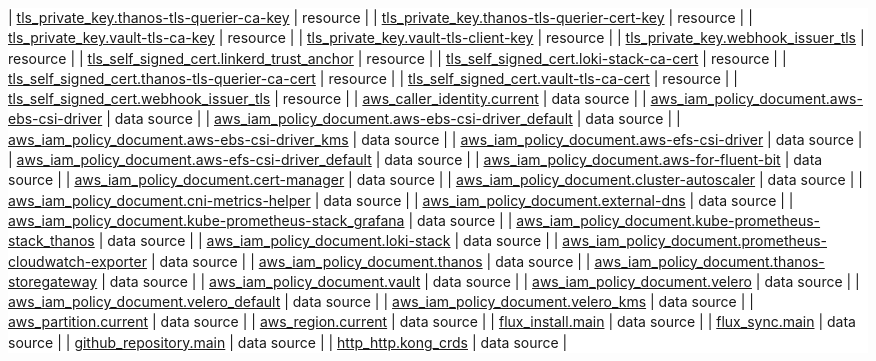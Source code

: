 | [tls_private_key.thanos-tls-querier-ca-key](https://registry.terraform.io/providers/hashicorp/tls/latest/docs/resources/private_key) | resource |
| [tls_private_key.thanos-tls-querier-cert-key](https://registry.terraform.io/providers/hashicorp/tls/latest/docs/resources/private_key) | resource |
| [tls_private_key.vault-tls-ca-key](https://registry.terraform.io/providers/hashicorp/tls/latest/docs/resources/private_key) | resource |
| [tls_private_key.vault-tls-client-key](https://registry.terraform.io/providers/hashicorp/tls/latest/docs/resources/private_key) | resource |
| [tls_private_key.webhook_issuer_tls](https://registry.terraform.io/providers/hashicorp/tls/latest/docs/resources/private_key) | resource |
| [tls_self_signed_cert.linkerd_trust_anchor](https://registry.terraform.io/providers/hashicorp/tls/latest/docs/resources/self_signed_cert) | resource |
| [tls_self_signed_cert.loki-stack-ca-cert](https://registry.terraform.io/providers/hashicorp/tls/latest/docs/resources/self_signed_cert) | resource |
| [tls_self_signed_cert.thanos-tls-querier-ca-cert](https://registry.terraform.io/providers/hashicorp/tls/latest/docs/resources/self_signed_cert) | resource |
| [tls_self_signed_cert.vault-tls-ca-cert](https://registry.terraform.io/providers/hashicorp/tls/latest/docs/resources/self_signed_cert) | resource |
| [tls_self_signed_cert.webhook_issuer_tls](https://registry.terraform.io/providers/hashicorp/tls/latest/docs/resources/self_signed_cert) | resource |
| [aws_caller_identity.current](https://registry.terraform.io/providers/hashicorp/aws/latest/docs/data-sources/caller_identity) | data source |
| [aws_iam_policy_document.aws-ebs-csi-driver](https://registry.terraform.io/providers/hashicorp/aws/latest/docs/data-sources/iam_policy_document) | data source |
| [aws_iam_policy_document.aws-ebs-csi-driver_default](https://registry.terraform.io/providers/hashicorp/aws/latest/docs/data-sources/iam_policy_document) | data source |
| [aws_iam_policy_document.aws-ebs-csi-driver_kms](https://registry.terraform.io/providers/hashicorp/aws/latest/docs/data-sources/iam_policy_document) | data source |
| [aws_iam_policy_document.aws-efs-csi-driver](https://registry.terraform.io/providers/hashicorp/aws/latest/docs/data-sources/iam_policy_document) | data source |
| [aws_iam_policy_document.aws-efs-csi-driver_default](https://registry.terraform.io/providers/hashicorp/aws/latest/docs/data-sources/iam_policy_document) | data source |
| [aws_iam_policy_document.aws-for-fluent-bit](https://registry.terraform.io/providers/hashicorp/aws/latest/docs/data-sources/iam_policy_document) | data source |
| [aws_iam_policy_document.cert-manager](https://registry.terraform.io/providers/hashicorp/aws/latest/docs/data-sources/iam_policy_document) | data source |
| [aws_iam_policy_document.cluster-autoscaler](https://registry.terraform.io/providers/hashicorp/aws/latest/docs/data-sources/iam_policy_document) | data source |
| [aws_iam_policy_document.cni-metrics-helper](https://registry.terraform.io/providers/hashicorp/aws/latest/docs/data-sources/iam_policy_document) | data source |
| [aws_iam_policy_document.external-dns](https://registry.terraform.io/providers/hashicorp/aws/latest/docs/data-sources/iam_policy_document) | data source |
| [aws_iam_policy_document.kube-prometheus-stack_grafana](https://registry.terraform.io/providers/hashicorp/aws/latest/docs/data-sources/iam_policy_document) | data source |
| [aws_iam_policy_document.kube-prometheus-stack_thanos](https://registry.terraform.io/providers/hashicorp/aws/latest/docs/data-sources/iam_policy_document) | data source |
| [aws_iam_policy_document.loki-stack](https://registry.terraform.io/providers/hashicorp/aws/latest/docs/data-sources/iam_policy_document) | data source |
| [aws_iam_policy_document.prometheus-cloudwatch-exporter](https://registry.terraform.io/providers/hashicorp/aws/latest/docs/data-sources/iam_policy_document) | data source |
| [aws_iam_policy_document.thanos](https://registry.terraform.io/providers/hashicorp/aws/latest/docs/data-sources/iam_policy_document) | data source |
| [aws_iam_policy_document.thanos-storegateway](https://registry.terraform.io/providers/hashicorp/aws/latest/docs/data-sources/iam_policy_document) | data source |
| [aws_iam_policy_document.vault](https://registry.terraform.io/providers/hashicorp/aws/latest/docs/data-sources/iam_policy_document) | data source |
| [aws_iam_policy_document.velero](https://registry.terraform.io/providers/hashicorp/aws/latest/docs/data-sources/iam_policy_document) | data source |
| [aws_iam_policy_document.velero_default](https://registry.terraform.io/providers/hashicorp/aws/latest/docs/data-sources/iam_policy_document) | data source |
| [aws_iam_policy_document.velero_kms](https://registry.terraform.io/providers/hashicorp/aws/latest/docs/data-sources/iam_policy_document) | data source |
| [aws_partition.current](https://registry.terraform.io/providers/hashicorp/aws/latest/docs/data-sources/partition) | data source |
| [aws_region.current](https://registry.terraform.io/providers/hashicorp/aws/latest/docs/data-sources/region) | data source |
| [flux_install.main](https://registry.terraform.io/providers/fluxcd/flux/latest/docs/data-sources/install) | data source |
| [flux_sync.main](https://registry.terraform.io/providers/fluxcd/flux/latest/docs/data-sources/sync) | data source |
| [github_repository.main](https://registry.terraform.io/providers/integrations/github/latest/docs/data-sources/repository) | data source |
| [http_http.kong_crds](https://registry.terraform.io/providers/hashicorp/http/latest/docs/data-sources/http) | data source |
